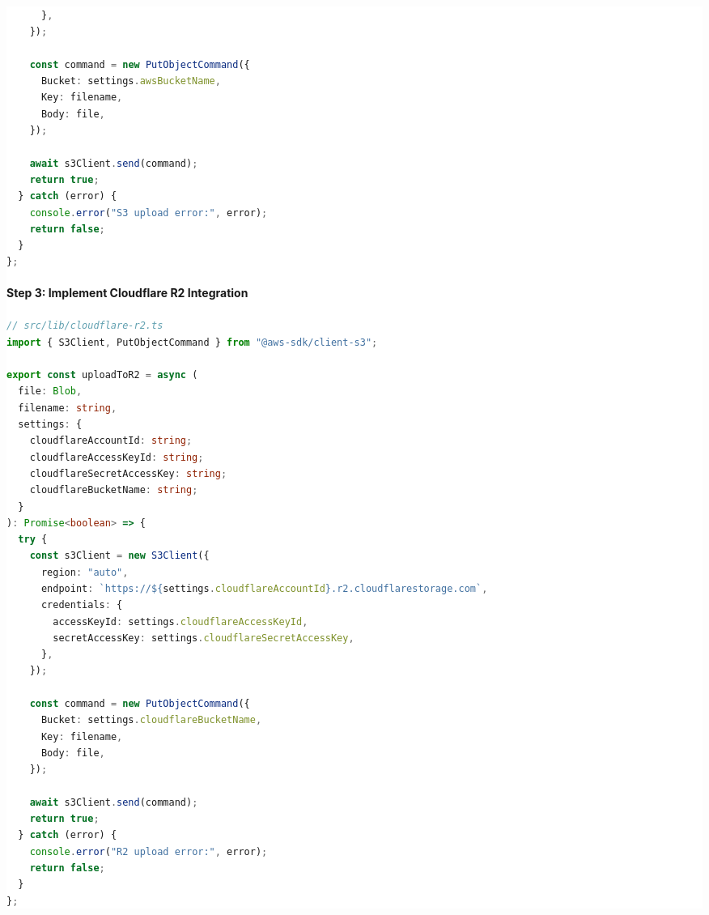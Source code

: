 ```typescript
      },
    });

    const command = new PutObjectCommand({
      Bucket: settings.awsBucketName,
      Key: filename,
      Body: file,
    });

    await s3Client.send(command);
    return true;
  } catch (error) {
    console.error("S3 upload error:", error);
    return false;
  }
};
```

#### Step 3: Implement Cloudflare R2 Integration
```typescript
// src/lib/cloudflare-r2.ts
import { S3Client, PutObjectCommand } from "@aws-sdk/client-s3";

export const uploadToR2 = async (
  file: Blob,
  filename: string,
  settings: {
    cloudflareAccountId: string;
    cloudflareAccessKeyId: string;
    cloudflareSecretAccessKey: string;
    cloudflareBucketName: string;
  }
): Promise<boolean> => {
  try {
    const s3Client = new S3Client({
      region: "auto",
      endpoint: `https://${settings.cloudflareAccountId}.r2.cloudflarestorage.com`,
      credentials: {
        accessKeyId: settings.cloudflareAccessKeyId,
        secretAccessKey: settings.cloudflareSecretAccessKey,
      },
    });

    const command = new PutObjectCommand({
      Bucket: settings.cloudflareBucketName,
      Key: filename,
      Body: file,
    });

    await s3Client.send(command);
    return true;
  } catch (error) {
    console.error("R2 upload error:", error);
    return false;
  }
};
```
